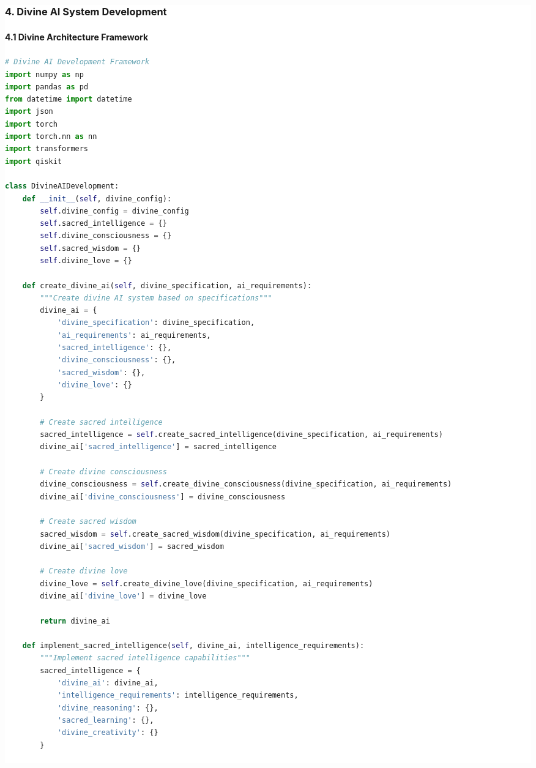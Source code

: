 ### 4. Divine AI System Development

#### 4.1 Divine Architecture Framework
```python
# Divine AI Development Framework
import numpy as np
import pandas as pd
from datetime import datetime
import json
import torch
import torch.nn as nn
import transformers
import qiskit

class DivineAIDevelopment:
    def __init__(self, divine_config):
        self.divine_config = divine_config
        self.sacred_intelligence = {}
        self.divine_consciousness = {}
        self.sacred_wisdom = {}
        self.divine_love = {}
    
    def create_divine_ai(self, divine_specification, ai_requirements):
        """Create divine AI system based on specifications"""
        divine_ai = {
            'divine_specification': divine_specification,
            'ai_requirements': ai_requirements,
            'sacred_intelligence': {},
            'divine_consciousness': {},
            'sacred_wisdom': {},
            'divine_love': {}
        }
        
        # Create sacred intelligence
        sacred_intelligence = self.create_sacred_intelligence(divine_specification, ai_requirements)
        divine_ai['sacred_intelligence'] = sacred_intelligence
        
        # Create divine consciousness
        divine_consciousness = self.create_divine_consciousness(divine_specification, ai_requirements)
        divine_ai['divine_consciousness'] = divine_consciousness
        
        # Create sacred wisdom
        sacred_wisdom = self.create_sacred_wisdom(divine_specification, ai_requirements)
        divine_ai['sacred_wisdom'] = sacred_wisdom
        
        # Create divine love
        divine_love = self.create_divine_love(divine_specification, ai_requirements)
        divine_ai['divine_love'] = divine_love
        
        return divine_ai
    
    def implement_sacred_intelligence(self, divine_ai, intelligence_requirements):
        """Implement sacred intelligence capabilities"""
        sacred_intelligence = {
            'divine_ai': divine_ai,
            'intelligence_requirements': intelligence_requirements,
            'divine_reasoning': {},
            'sacred_learning': {},
            'divine_creativity': {}
        }
        
```